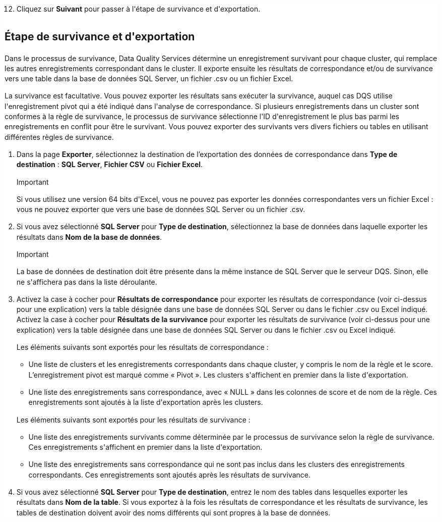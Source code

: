 12. Cliquez sur **Suivant** pour passer à l'étape de survivance et d'exportation.  
  
##  <a name="SurvivorshipandExportStage"></a> Étape de survivance et d'exportation  
 Dans le processus de survivance, Data Quality Services détermine un enregistrement survivant pour chaque cluster, qui remplace les autres enregistrements correspondant dans le cluster. Il exporte ensuite les résultats de correspondance et/ou de survivance vers une table dans la base de données SQL Server, un fichier .csv ou un fichier Excel.  
  
 La survivance est facultative. Vous pouvez exporter les résultats sans exécuter la survivance, auquel cas DQS utilise l'enregistrement pivot qui a été indiqué dans l'analyse de correspondance. Si plusieurs enregistrements dans un cluster sont conformes à la règle de survivance, le processus de survivance sélectionne l'ID d'enregistrement le plus bas parmi les enregistrements en conflit pour être le survivant. Vous pouvez exporter des survivants vers divers fichiers ou tables en utilisant différentes règles de survivance.  
  
1.  Dans la page **Exporter**, sélectionnez la destination de l’exportation des données de correspondance dans **Type de destination** : **SQL Server**, **Fichier CSV** ou **Fichier Excel**.  
  
    > [!IMPORTANT]  
    >  Si vous utilisez une version 64 bits d'Excel, vous ne pouvez pas exporter les données correspondantes vers un fichier Excel : vous ne pouvez exporter que vers une base de données SQL Server ou un fichier .csv.  
  
2.  Si vous avez sélectionné **SQL Server** pour **Type de destination**, sélectionnez la base de données dans laquelle exporter les résultats dans **Nom de la base de données**.  
  
    > [!IMPORTANT]  
    >  La base de données de destination doit être présente dans la même instance de SQL Server que le serveur DQS. Sinon, elle ne s'affichera pas dans la liste déroulante.  
  
3.  Activez la case à cocher pour **Résultats de correspondance** pour exporter les résultats de correspondance (voir ci-dessus pour une explication) vers la table désignée dans une base de données SQL Server ou dans le fichier .csv ou Excel indiqué. Activez la case à cocher pour **Résultats de la survivance** pour exporter les résultats de survivance (voir ci-dessus pour une explication) vers la table désignée dans une base de données SQL Server ou dans le fichier .csv ou Excel indiqué.  
  
     Les éléments suivants sont exportés pour les résultats de correspondance :  
  
    -   Une liste de clusters et les enregistrements correspondants dans chaque cluster, y compris le nom de la règle et le score. L’enregistrement pivot est marqué comme « Pivot ». Les clusters s'affichent en premier dans la liste d'exportation.  
  
    -   Une liste des enregistrements sans correspondance, avec « NULL » dans les colonnes de score et de nom de la règle. Ces enregistrements sont ajoutés à la liste d'exportation après les clusters.  
  
     Les éléments suivants sont exportés pour les résultats de survivance :  
  
    -   Une liste des enregistrements survivants comme déterminée par le processus de survivance selon la règle de survivance. Ces enregistrements s'affichent en premier dans la liste d'exportation.  
  
    -   Une liste des enregistrements sans correspondance qui ne sont pas inclus dans les clusters des enregistrements correspondants. Ces enregistrements sont ajoutés après les résultats de survivance.  
  
4.  Si vous avez sélectionné **SQL Server** pour **Type de destination**, entrez le nom des tables dans lesquelles exporter les résultats dans **Nom de la table**. Si vous exportez à la fois les résultats de correspondance et les résultats de survivance, les tables de destination doivent avoir des noms différents qui sont propres à la base de données.  
  